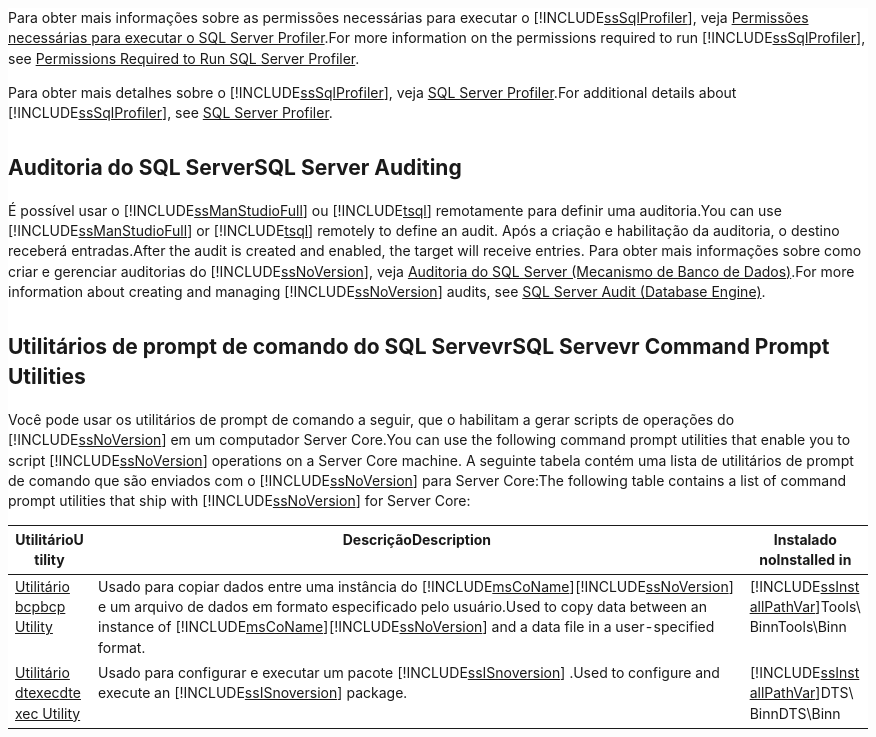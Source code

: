  <span data-ttu-id="dac4f-200">Para obter mais informações sobre as permissões necessárias para executar o [!INCLUDE[ssSqlProfiler](../../includes/sssqlprofiler-md.md)], veja [Permissões necessárias para executar o SQL Server Profiler](../../tools/sql-server-profiler/permissions-required-to-run-sql-server-profiler.md).</span><span class="sxs-lookup"><span data-stu-id="dac4f-200">For more information on the permissions required to run [!INCLUDE[ssSqlProfiler](../../includes/sssqlprofiler-md.md)], see [Permissions Required to Run SQL Server Profiler](../../tools/sql-server-profiler/permissions-required-to-run-sql-server-profiler.md).</span></span>  
  
 <span data-ttu-id="dac4f-201">Para obter mais detalhes sobre o [!INCLUDE[ssSqlProfiler](../../includes/sssqlprofiler-md.md)], veja [SQL Server Profiler](../../tools/sql-server-profiler/sql-server-profiler.md).</span><span class="sxs-lookup"><span data-stu-id="dac4f-201">For additional details about [!INCLUDE[ssSqlProfiler](../../includes/sssqlprofiler-md.md)], see [SQL Server Profiler](../../tools/sql-server-profiler/sql-server-profiler.md).</span></span>  
  
##  <a name="sql-server-auditing"></a><span data-ttu-id="dac4f-202">Auditoria do SQL Server</span><span class="sxs-lookup"><span data-stu-id="dac4f-202">SQL Server Auditing</span></span>  
 <span data-ttu-id="dac4f-203">É possível usar o [!INCLUDE[ssManStudioFull](../../includes/ssmanstudiofull-md.md)] ou [!INCLUDE[tsql](../../includes/tsql-md.md)] remotamente para definir uma auditoria.</span><span class="sxs-lookup"><span data-stu-id="dac4f-203">You can use [!INCLUDE[ssManStudioFull](../../includes/ssmanstudiofull-md.md)] or [!INCLUDE[tsql](../../includes/tsql-md.md)] remotely to define an audit.</span></span> <span data-ttu-id="dac4f-204">Após a criação e habilitação da auditoria, o destino receberá entradas.</span><span class="sxs-lookup"><span data-stu-id="dac4f-204">After the audit is created and enabled, the target will receive entries.</span></span> <span data-ttu-id="dac4f-205">Para obter mais informações sobre como criar e gerenciar auditorias do [!INCLUDE[ssNoVersion](../../includes/ssnoversion-md.md)], veja [Auditoria do SQL Server &#40;Mecanismo de Banco de Dados&#41;](../../relational-databases/security/auditing/sql-server-audit-database-engine.md).</span><span class="sxs-lookup"><span data-stu-id="dac4f-205">For more information about creating and managing [!INCLUDE[ssNoVersion](../../includes/ssnoversion-md.md)] audits, see [SQL Server Audit &#40;Database Engine&#41;](../../relational-databases/security/auditing/sql-server-audit-database-engine.md).</span></span>  
  
##  <a name="sql-servevr-command-prompt-utilities"></a><span data-ttu-id="dac4f-206">Utilitários de prompt de comando do SQL Servevr</span><span class="sxs-lookup"><span data-stu-id="dac4f-206">SQL Servevr Command Prompt Utilities</span></span>  
 <span data-ttu-id="dac4f-207">Você pode usar os utilitários de prompt de comando a seguir, que o habilitam a gerar scripts de operações do [!INCLUDE[ssNoVersion](../../includes/ssnoversion-md.md)] em um computador Server Core.</span><span class="sxs-lookup"><span data-stu-id="dac4f-207">You can use the following command prompt utilities that enable you to script [!INCLUDE[ssNoVersion](../../includes/ssnoversion-md.md)] operations on a Server Core machine.</span></span> <span data-ttu-id="dac4f-208">A seguinte tabela contém uma lista de utilitários de prompt de comando que são enviados com o [!INCLUDE[ssNoVersion](../../includes/ssnoversion-md.md)] para Server Core:</span><span class="sxs-lookup"><span data-stu-id="dac4f-208">The following table contains a list of command prompt utilities that ship with [!INCLUDE[ssNoVersion](../../includes/ssnoversion-md.md)] for Server Core:</span></span>  
  
|<span data-ttu-id="dac4f-209">**Utilitário**</span><span class="sxs-lookup"><span data-stu-id="dac4f-209">**Utility**</span></span>|<span data-ttu-id="dac4f-210">**Descrição**</span><span class="sxs-lookup"><span data-stu-id="dac4f-210">**Description**</span></span>|<span data-ttu-id="dac4f-211">**Instalado no**</span><span class="sxs-lookup"><span data-stu-id="dac4f-211">**Installed in**</span></span>|  
|-----------------|---------------------|----------------------|  
|[<span data-ttu-id="dac4f-212">Utilitário bcp</span><span class="sxs-lookup"><span data-stu-id="dac4f-212">bcp Utility</span></span>](../../tools/bcp-utility.md)|<span data-ttu-id="dac4f-213">Usado para copiar dados entre uma instância do [!INCLUDE[msCoName](../../includes/msconame-md.md)][!INCLUDE[ssNoVersion](../../includes/ssnoversion-md.md)] e um arquivo de dados em formato especificado pelo usuário.</span><span class="sxs-lookup"><span data-stu-id="dac4f-213">Used to copy data between an instance of [!INCLUDE[msCoName](../../includes/msconame-md.md)][!INCLUDE[ssNoVersion](../../includes/ssnoversion-md.md)] and a data file in a user-specified format.</span></span>|[!INCLUDE[ssInstallPathVar](../../includes/ssinstallpathvar-md.md)]<span data-ttu-id="dac4f-214">Tools\Binn</span><span class="sxs-lookup"><span data-stu-id="dac4f-214">Tools\Binn</span></span>|  
|[<span data-ttu-id="dac4f-215">Utilitário dtexec</span><span class="sxs-lookup"><span data-stu-id="dac4f-215">dtexec Utility</span></span>](../../integration-services/packages/dtexec-utility.md)|<span data-ttu-id="dac4f-216">Usado para configurar e executar um pacote [!INCLUDE[ssISnoversion](../../includes/ssisnoversion-md.md)] .</span><span class="sxs-lookup"><span data-stu-id="dac4f-216">Used to configure and execute an [!INCLUDE[ssISnoversion](../../includes/ssisnoversion-md.md)] package.</span></span>|[!INCLUDE[ssInstallPathVar](../../includes/ssinstallpathvar-md.md)]<span data-ttu-id="dac4f-217">DTS\Binn</span><span class="sxs-lookup"><span data-stu-id="dac4f-217">DTS\Binn</span></span>|  
